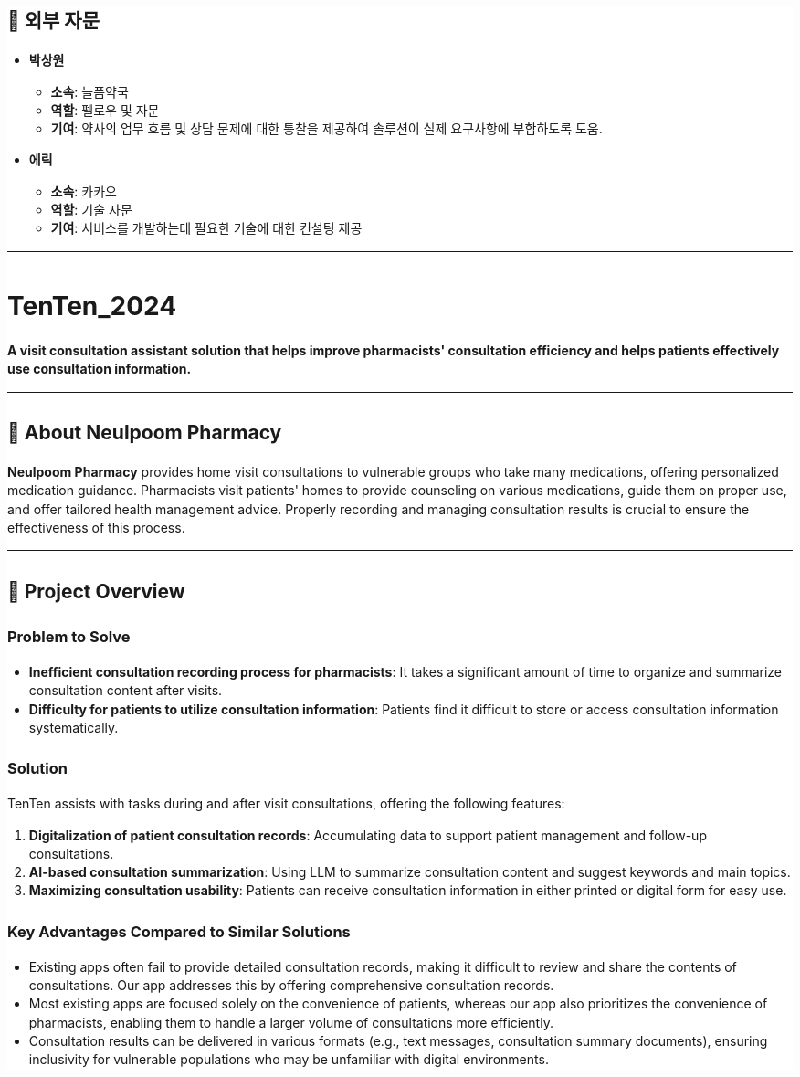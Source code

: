 
## 🌟 외부 자문  

- **박상원**  
  - **소속**: 늘픔약국  
  - **역할**: 펠로우 및 자문  
  - **기여**: 약사의 업무 흐름 및 상담 문제에 대한 통찰을 제공하여 솔루션이 실제 요구사항에 부합하도록 도움.  

- **에릭**  
  - **소속**: 카카오
  - **역할**: 기술 자문
  - **기여**: 서비스를 개발하는데 필요한 기술에 대한 컨설팅 제공

---

# TenTen_2024

**A visit consultation assistant solution that helps improve pharmacists' consultation efficiency and helps patients effectively use consultation information.**

---  

## 🏥 About Neulpoom Pharmacy  
**Neulpoom Pharmacy** provides home visit consultations to vulnerable groups who take many medications, offering personalized medication guidance. Pharmacists visit patients' homes to provide counseling on various medications, guide them on proper use, and offer tailored health management advice. Properly recording and managing consultation results is crucial to ensure the effectiveness of this process.  

---  

## 📝 Project Overview  

### Problem to Solve  
- **Inefficient consultation recording process for pharmacists**: It takes a significant amount of time to organize and summarize consultation content after visits.  
- **Difficulty for patients to utilize consultation information**: Patients find it difficult to store or access consultation information systematically.  

### Solution  
TenTen assists with tasks during and after visit consultations, offering the following features:  
1. **Digitalization of patient consultation records**: Accumulating data to support patient management and follow-up consultations.  
2. **AI-based consultation summarization**: Using LLM to summarize consultation content and suggest keywords and main topics.  
3. **Maximizing consultation usability**: Patients can receive consultation information in either printed or digital form for easy use.  

### Key Advantages Compared to Similar Solutions  
- Existing apps often fail to provide detailed consultation records, making it difficult to review and share the contents of consultations. Our app addresses this by offering comprehensive consultation records.  
- Most existing apps are focused solely on the convenience of patients, whereas our app also prioritizes the convenience of pharmacists, enabling them to handle a larger volume of consultations more efficiently.  
- Consultation results can be delivered in various formats (e.g., text messages, consultation summary documents), ensuring inclusivity for vulnerable populations who may be unfamiliar with digital environments.  
